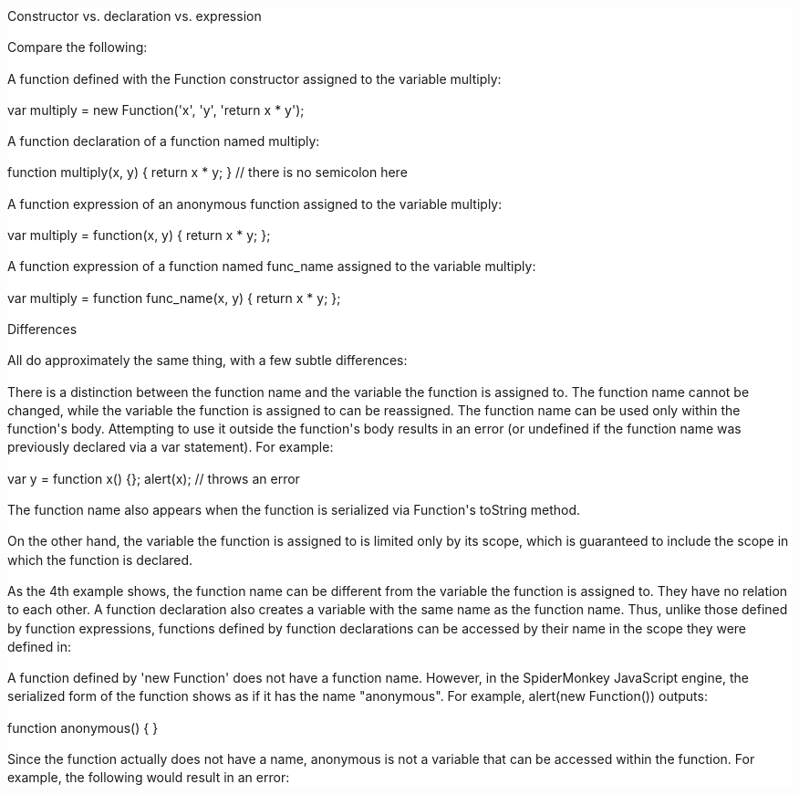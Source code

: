 


Constructor vs. declaration vs. expression

Compare the following:

A function defined with the Function constructor assigned to the variable multiply:

var multiply = new Function('x', 'y', 'return x * y');

A function declaration of a function named multiply:

function multiply(x, y) {
   return x * y;
} // there is no semicolon here

A function expression of an anonymous function assigned to the variable multiply:

var multiply = function(x, y) {
   return x * y;
};

A function expression of a function named func_name assigned to the variable multiply:

var multiply = function func_name(x, y) {
   return x * y;
};

Differences

All do approximately the same thing, with a few subtle differences:

There is a distinction between the function name and the variable the function is assigned to. The function name cannot be changed, while the variable the function is assigned to can be reassigned. The function name can be used only within the function's body. Attempting to use it outside the function's body results in an error (or undefined if the function name was previously declared via a var statement). For example:

var y = function x() {};
alert(x); // throws an error

The function name also appears when the function is serialized via Function's toString method.

On the other hand, the variable the function is assigned to is limited only by its scope, which is guaranteed to include the scope in which the function is declared.

As the 4th example shows, the function name can be different from the variable the function is assigned to. They have no relation to each other. A function declaration also creates a variable with the same name as the function name. Thus, unlike those defined by function expressions, functions defined by function declarations can be accessed by their name in the scope they were defined in:

A function defined by 'new Function' does not have a function name. However, in the SpiderMonkey JavaScript engine, the serialized form of the function shows as if it has the name "anonymous". For example, alert(new Function()) outputs:

function anonymous() {
}

Since the function actually does not have a name, anonymous is not a variable that can be accessed within the function. For example, the following would result in an error:
